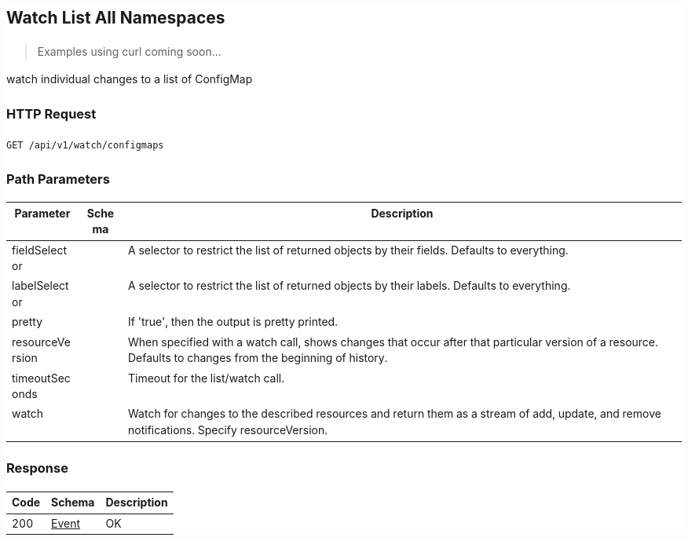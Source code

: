 
## Watch List All Namespaces

> Examples using curl coming soon...

watch individual changes to a list of ConfigMap

### HTTP Request

`GET /api/v1/watch/configmaps`

### Path Parameters

Parameter    | Schema     | Description
------------ | ---------- | -----------
fieldSelector |  | A selector to restrict the list of returned objects by their fields. Defaults to everything.
labelSelector |  | A selector to restrict the list of returned objects by their labels. Defaults to everything.
pretty |  | If 'true', then the output is pretty printed.
resourceVersion |  | When specified with a watch call, shows changes that occur after that particular version of a resource. Defaults to changes from the beginning of history.
timeoutSeconds |  | Timeout for the list/watch call.
watch |  | Watch for changes to the described resources and return them as a stream of add, update, and remove notifications. Specify resourceVersion.


### Response

Code         | Schema     | Description
------------ | ---------- | -----------
200 | [Event](#event-v1) | OK





